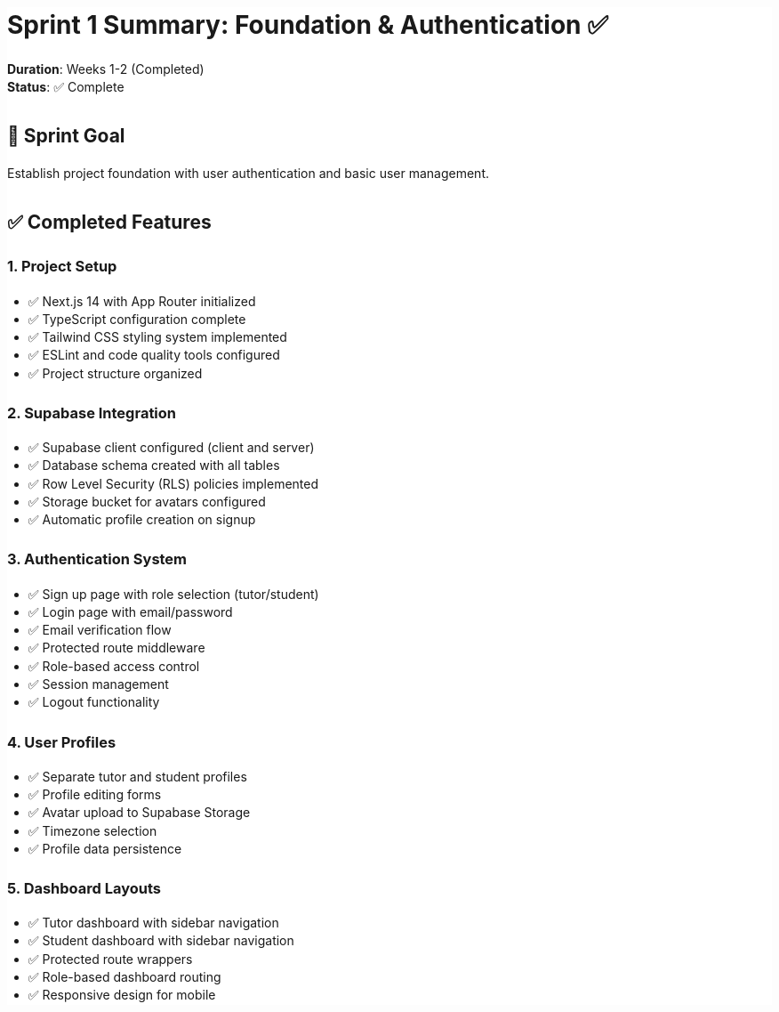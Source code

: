 # Sprint 1 Summary: Foundation & Authentication ✅

**Duration**: Weeks 1-2 (Completed)  
**Status**: ✅ Complete

## 🎯 Sprint Goal

Establish project foundation with user authentication and basic user management.

## ✅ Completed Features

### 1. Project Setup
- ✅ Next.js 14 with App Router initialized
- ✅ TypeScript configuration complete
- ✅ Tailwind CSS styling system implemented
- ✅ ESLint and code quality tools configured
- ✅ Project structure organized

### 2. Supabase Integration
- ✅ Supabase client configured (client and server)
- ✅ Database schema created with all tables
- ✅ Row Level Security (RLS) policies implemented
- ✅ Storage bucket for avatars configured
- ✅ Automatic profile creation on signup

### 3. Authentication System
- ✅ Sign up page with role selection (tutor/student)
- ✅ Login page with email/password
- ✅ Email verification flow
- ✅ Protected route middleware
- ✅ Role-based access control
- ✅ Session management
- ✅ Logout functionality

### 4. User Profiles
- ✅ Separate tutor and student profiles
- ✅ Profile editing forms
- ✅ Avatar upload to Supabase Storage
- ✅ Timezone selection
- ✅ Profile data persistence

### 5. Dashboard Layouts
- ✅ Tutor dashboard with sidebar navigation
- ✅ Student dashboard with sidebar navigation
- ✅ Protected route wrappers
- ✅ Role-based dashboard routing
- ✅ Responsive design for mobile
